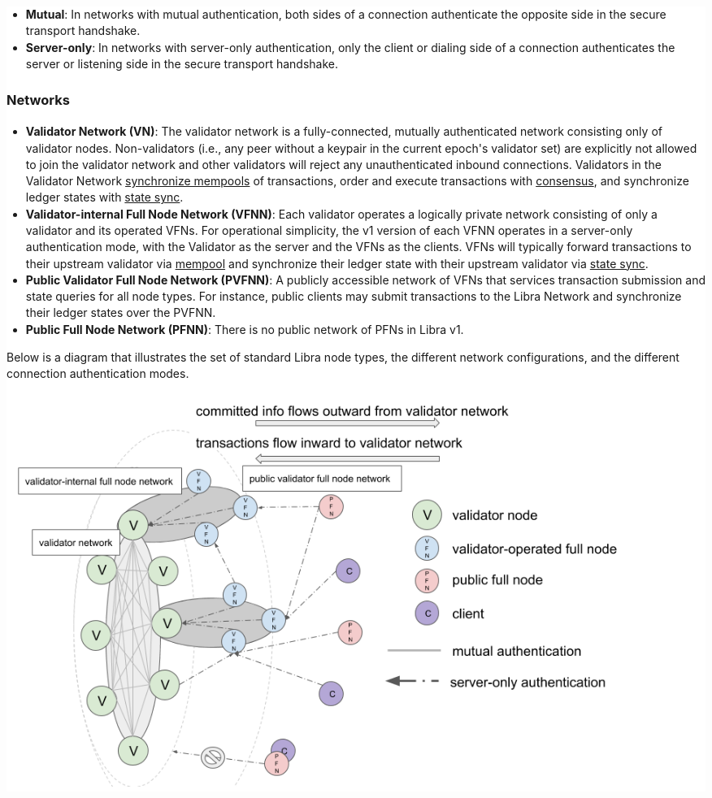 * **Mutual**: In networks with mutual authentication, both sides of a connection authenticate the opposite side in the secure transport handshake.
* **Server-only**: In networks with server-only authentication, only the client or dialing side of a connection authenticates the server or listening side in the secure transport handshake.

### Networks

* **Validator Network (VN)**: The validator network is a fully-connected, mutually authenticated network consisting only of validator nodes. Non-validators (i.e., any peer without a keypair in the current epoch's validator set) are explicitly not allowed to join the validator network and other validators will reject any unauthenticated inbound connections. Validators in the Validator Network [synchronize mempools](../mempool/mempool_specification.md) of transactions, order and execute transactions with [consensus](../consensus/spec.md), and synchronize ledger states with [state sync](../state_synchronizer/state_sync_specification.md).
* **Validator-internal Full Node Network (VFNN)**: Each validator operates a logically private network consisting of only a validator and its operated VFNs. For operational simplicity, the v1 version of each VFNN operates in a server-only authentication mode, with the Validator as the server and the VFNs as the clients. VFNs will typically forward transactions to their upstream validator via [mempool](../mempool/mempool_specification.md) and synchronize their ledger state with their upstream validator via [state sync](../state_synchronizer/state_sync_specification.md).
* **Public Validator Full Node Network (PVFNN)**: A publicly accessible network of VFNs that services transaction submission and state queries for all node types. For instance, public clients may submit transactions to the Libra Network and synchronize their ledger states over the PVFNN.
* **Public Full Node Network (PFNN)**: There is no public network of PFNs in Libra v1.

Below is a diagram that illustrates the set of standard Libra node types, the different network configurations, and the different connection authentication modes.

![Standard Libra Network Topology](../images/libranet_network_topology.png)
